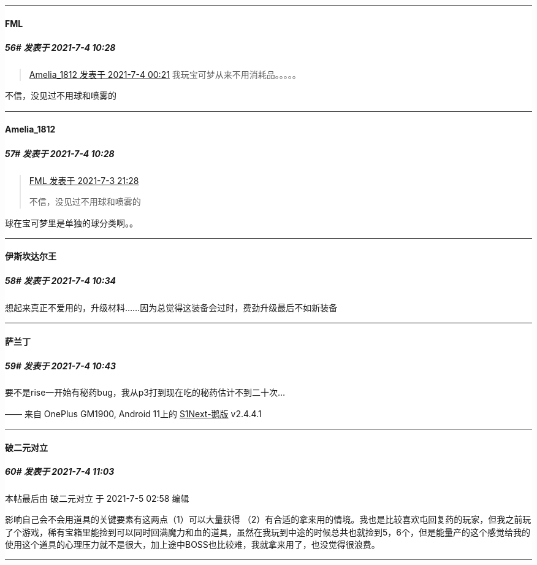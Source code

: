 
*****

####  FML  
##### 56#       发表于 2021-7-4 10:28


<blockquote><a href="httphttps://bbs.saraba1st.com/2b/forum.php?mod=redirect&amp;goto=findpost&amp;pid=51832335&amp;ptid=2013424" target="_blank">Amelia_1812 发表于 2021-7-4 00:21</a>
 我玩宝可梦从来不用消耗品。。。。。</blockquote>
不信，没见过不用球和喷雾的


*****

####  Amelia_1812  
##### 57#       发表于 2021-7-4 10:28


<blockquote><a href="httphttps://bbs.saraba1st.com/2b/forum.php?mod=redirect&amp;goto=findpost&amp;pid=51834229&amp;ptid=2013424" target="_blank">FML 发表于 2021-7-3 21:28</a>

不信，没见过不用球和喷雾的</blockquote>
球在宝可梦里是单独的球分类啊。。


*****

####  伊斯坎达尔王  
##### 58#       发表于 2021-7-4 10:34


想起来真正不爱用的，升级材料……因为总觉得这装备会过时，费劲升级最后不如新装备


*****

####  萨兰丁  
##### 59#       发表于 2021-7-4 10:43


要不是rise一开始有秘药bug，我从p3打到现在吃的秘药估计不到二十次…

—— 来自 OnePlus GM1900, Android 11上的 [S1Next-鹅版](https://github.com/ykrank/S1-Next/releases) v2.4.4.1


*****

####  破二元对立  
##### 60#       发表于 2021-7-4 11:03


 本帖最后由 破二元对立 于 2021-7-5 02:58 编辑 

影响自己会不会用道具的关键要素有这两点（1）可以大量获得 （2）有合适的拿来用的情境。我也是比较喜欢屯回复药的玩家，但我之前玩了个游戏，稀有宝箱里能捡到可以同时回满魔力和血的道具，虽然在我玩到中途的时候总共也就捡到5，6个，但是能量产的这个感觉给我的使用这个道具的心理压力就不是很大，加上途中BOSS也比较难，我就拿来用了，也没觉得很浪费。




*****
